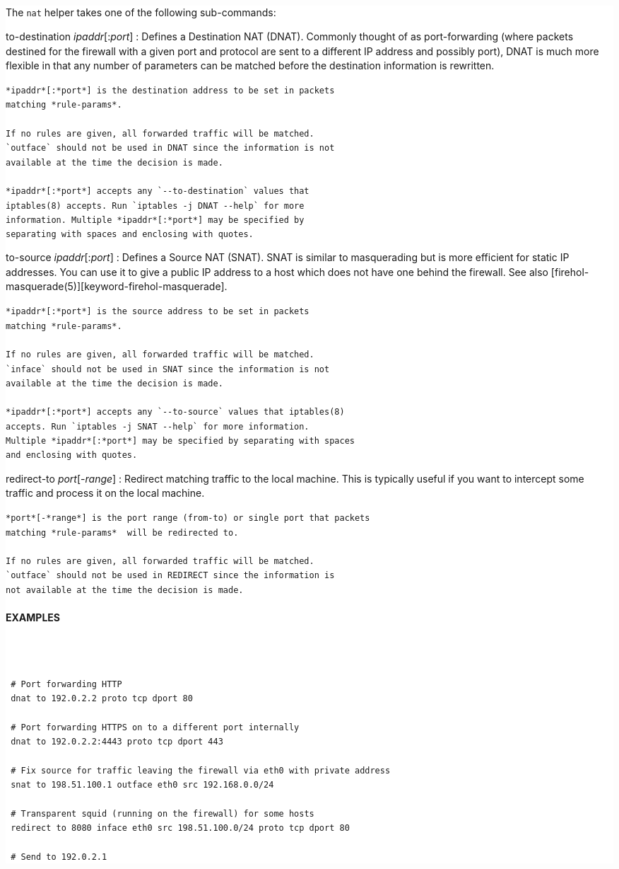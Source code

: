 The `nat` helper takes one of the following sub-commands:

to-destination *ipaddr*[:*port*]
:   Defines a Destination NAT (DNAT). Commonly thought of as
    port-forwarding (where packets destined for the firewall with a
    given port and protocol are sent to a different IP address and
    possibly port), DNAT is much more flexible in that any number of
    parameters can be matched before the destination information is
    rewritten.

    *ipaddr*[:*port*] is the destination address to be set in packets
    matching *rule-params*.

    If no rules are given, all forwarded traffic will be matched.
    `outface` should not be used in DNAT since the information is not
    available at the time the decision is made.

    *ipaddr*[:*port*] accepts any `--to-destination` values that
    iptables(8) accepts. Run `iptables -j DNAT --help` for more
    information. Multiple *ipaddr*[:*port*] may be specified by
    separating with spaces and enclosing with quotes.

to-source *ipaddr*[:*port*]
:   Defines a Source NAT (SNAT). SNAT is similar to masquerading but is
    more efficient for static IP addresses. You can use it to give a
    public IP address to a host which does not have one behind the
    firewall. See also [firehol-masquerade(5)][keyword-firehol-masquerade].

    *ipaddr*[:*port*] is the source address to be set in packets
    matching *rule-params*.

    If no rules are given, all forwarded traffic will be matched.
    `inface` should not be used in SNAT since the information is not
    available at the time the decision is made.

    *ipaddr*[:*port*] accepts any `--to-source` values that iptables(8)
    accepts. Run `iptables -j SNAT --help` for more information.
    Multiple *ipaddr*[:*port*] may be specified by separating with spaces
    and enclosing with quotes.

redirect-to *port*[-*range*]
:   Redirect matching traffic to the local machine. This is typically
    useful if you want to intercept some traffic and process it on the
    local machine.

    *port*[-*range*] is the port range (from-to) or single port that packets
    matching *rule-params*  will be redirected to.

    If no rules are given, all forwarded traffic will be matched.
    `outface` should not be used in REDIRECT since the information is
    not available at the time the decision is made.

#### EXAMPLES
 

~~~~

 # Port forwarding HTTP
 dnat to 192.0.2.2 proto tcp dport 80

 # Port forwarding HTTPS on to a different port internally
 dnat to 192.0.2.2:4443 proto tcp dport 443

 # Fix source for traffic leaving the firewall via eth0 with private address
 snat to 198.51.100.1 outface eth0 src 192.168.0.0/24

 # Transparent squid (running on the firewall) for some hosts
 redirect to 8080 inface eth0 src 198.51.100.0/24 proto tcp dport 80

 # Send to 192.0.2.1
~~~~

[netfilter flow diagram]: http://upload.wikimedia.org/wikipedia/commons/3/37/Netfilter-packet-flow.svg